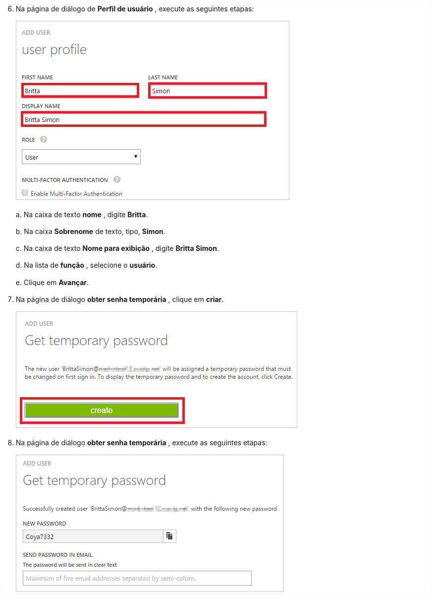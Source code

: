 6.  Na página de diálogo de **Perfil de usuário** , execute as seguintes etapas:
    
    ![Criação de um usuário de teste do Azure AD](./media/active-directory-saas-front-tutorial/create_aaduser_06.png)

    a. Na caixa de texto **nome** , digite **Britta**.  

    b. Na caixa **Sobrenome** de texto, tipo, **Simon**.

    c. Na caixa de texto **Nome para exibição** , digite **Britta Simon**.

    d. Na lista de **função** , selecione o **usuário**.

    e. Clique em **Avançar**.

7. Na página de diálogo **obter senha temporária** , clique em **criar**.
    
    ![Criação de um usuário de teste do Azure AD](./media/active-directory-saas-front-tutorial/create_aaduser_07.png)

8. Na página de diálogo **obter senha temporária** , execute as seguintes etapas:
    
    ![Criação de um usuário de teste do Azure AD](./media/active-directory-saas-front-tutorial/create_aaduser_08.png)
